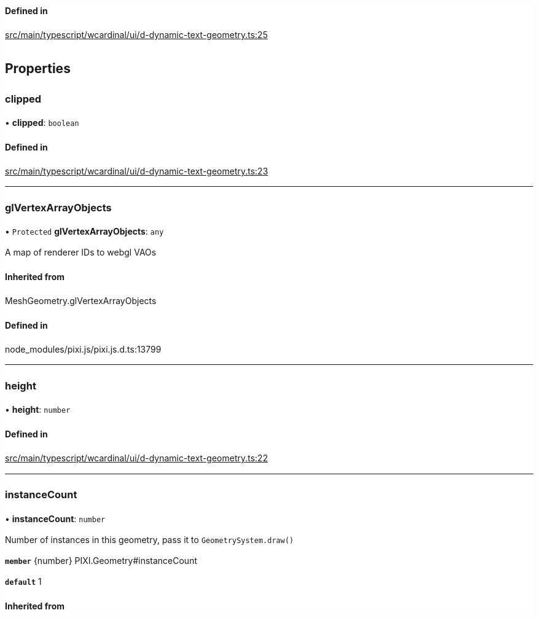 #### Defined in

[src/main/typescript/wcardinal/ui/d-dynamic-text-geometry.ts:25](https://github.com/winter-cardinal/winter-cardinal-ui/blob/v0.199.0/src/main/typescript/wcardinal/ui/d-dynamic-text-geometry.ts#L25)

## Properties

### clipped

• **clipped**: `boolean`

#### Defined in

[src/main/typescript/wcardinal/ui/d-dynamic-text-geometry.ts:23](https://github.com/winter-cardinal/winter-cardinal-ui/blob/v0.199.0/src/main/typescript/wcardinal/ui/d-dynamic-text-geometry.ts#L23)

___

### glVertexArrayObjects

• `Protected` **glVertexArrayObjects**: `any`

A map of renderer IDs to webgl VAOs

#### Inherited from

MeshGeometry.glVertexArrayObjects

#### Defined in

node_modules/pixi.js/pixi.js.d.ts:13799

___

### height

• **height**: `number`

#### Defined in

[src/main/typescript/wcardinal/ui/d-dynamic-text-geometry.ts:22](https://github.com/winter-cardinal/winter-cardinal-ui/blob/v0.199.0/src/main/typescript/wcardinal/ui/d-dynamic-text-geometry.ts#L22)

___

### instanceCount

• **instanceCount**: `number`

Number of instances in this geometry, pass it to `GeometrySystem.draw()`

**`member`** {number} PIXI.Geometry#instanceCount

**`default`** 1

#### Inherited from

